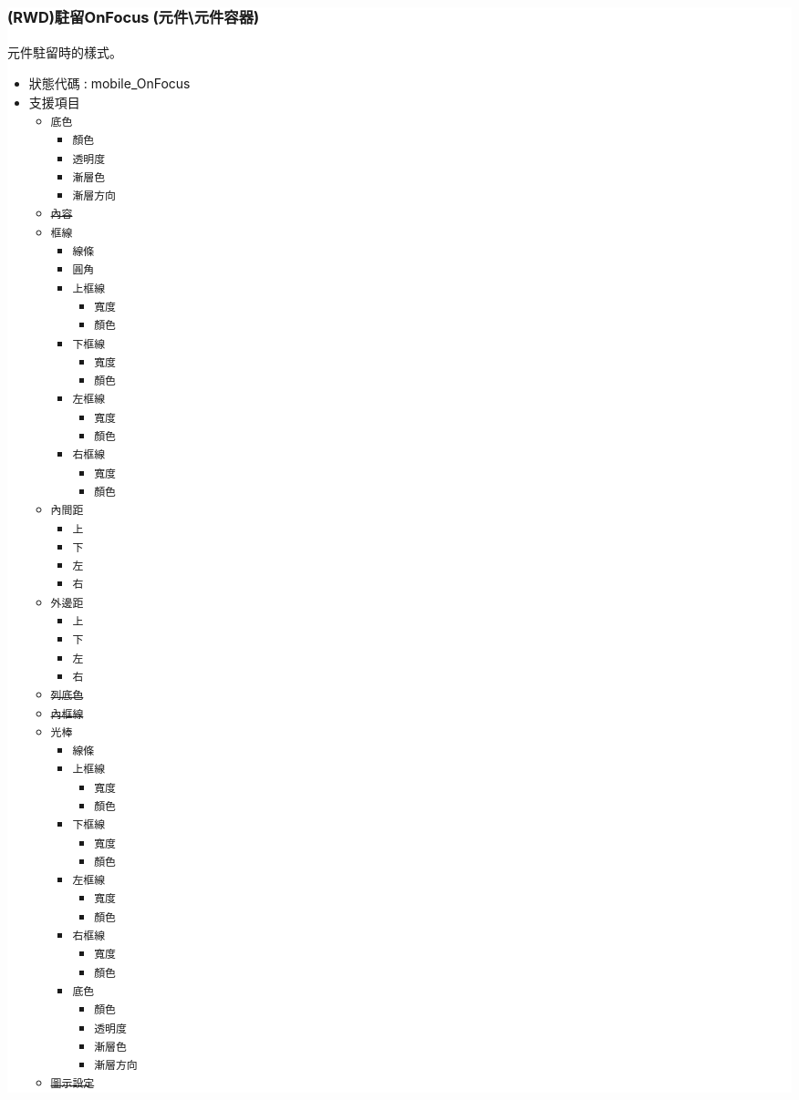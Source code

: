 ### <div id="wctnr_mobile_onfocus">(RWD)駐留OnFocus <path>(元件\元件容器)</path></div>
元件駐留時的樣式。

* 狀態代碼 : mobile_OnFocus
* 支援項目
	* `底色`
		* `顏色`
		* `透明度`
		* `漸層色`
		* `漸層方向`
	* ~~`內容`~~
	* `框線`
		* `線條`
		* `圓角`
		* `上框線`
			* `寬度`
			* `顏色`
		* `下框線`
			* `寬度`
			* `顏色`
		* `左框線`
			* `寬度`
			* `顏色`
		* `右框線`
			* `寬度`
			* `顏色`
	* `內間距`
		* `上`
		* `下`
		* `左`
		* `右`
	* `外邊距`
		* `上`
		* `下`
		* `左`
		* `右`
	* ~~`列底色`~~
	* ~~`內框線`~~
	* `光棒`
		* `線條`
		* `上框線`
			* `寬度`
			* `顏色`
		* `下框線`
			* `寬度`
			* `顏色`
		* `左框線`
			* `寬度`
			* `顏色`
		* `右框線`
			* `寬度`
			* `顏色`
		* `底色`
			* `顏色`
			* `透明度`
			* `漸層色`
			* `漸層方向`
	* ~~`圖示設定`~~
